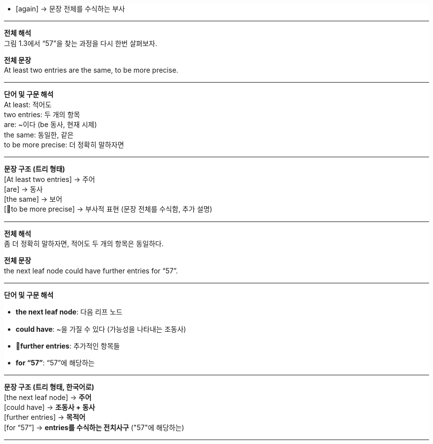 - [again] → 문장 전체를 수식하는 부사
    

---

**전체 해석**  
그림 1.3에서 “57”을 찾는 과정을 다시 한번 살펴보자.

**전체 문장**  
At least two entries are the same, to be more precise.

---

**단어 및 구문 해석**  
At least: 적어도  
two entries: 두 개의 항목  
are: ~이다 (be 동사, 현재 시제)  
the same: 동일한, 같은  
to be more precise: 더 정확히 말하자면

---

**문장 구조 (트리 형태)**  
[At least two entries] → 주어  
[are] → 동사  
[the same] → 보어  
[🔴to be more precise] → 부사적 표현 (문장 전체를 수식함, 추가 설명)

---

**전체 해석**  
좀 더 정확히 말하자면, 적어도 두 개의 항목은 동일하다.




**전체 문장**  
the next leaf node could have further entries for “57”.

---

**단어 및 구문 해석**

- **the next leaf node**: 다음 리프 노드
    
- **could have**: ~을 가질 수 있다 (가능성을 나타내는 조동사)
    
- 🔴**further entries**: 추가적인 항목들
    
- **for “57”**: “57”에 해당하는
    

---

**문장 구조 (트리 형태, 한국어로)**  
[the next leaf node] → **주어**  
[could have] → **조동사 + 동사**  
[further entries] → **목적어**  
[for “57”] → **entries를 수식하는 전치사구** ("57"에 해당하는)

---

